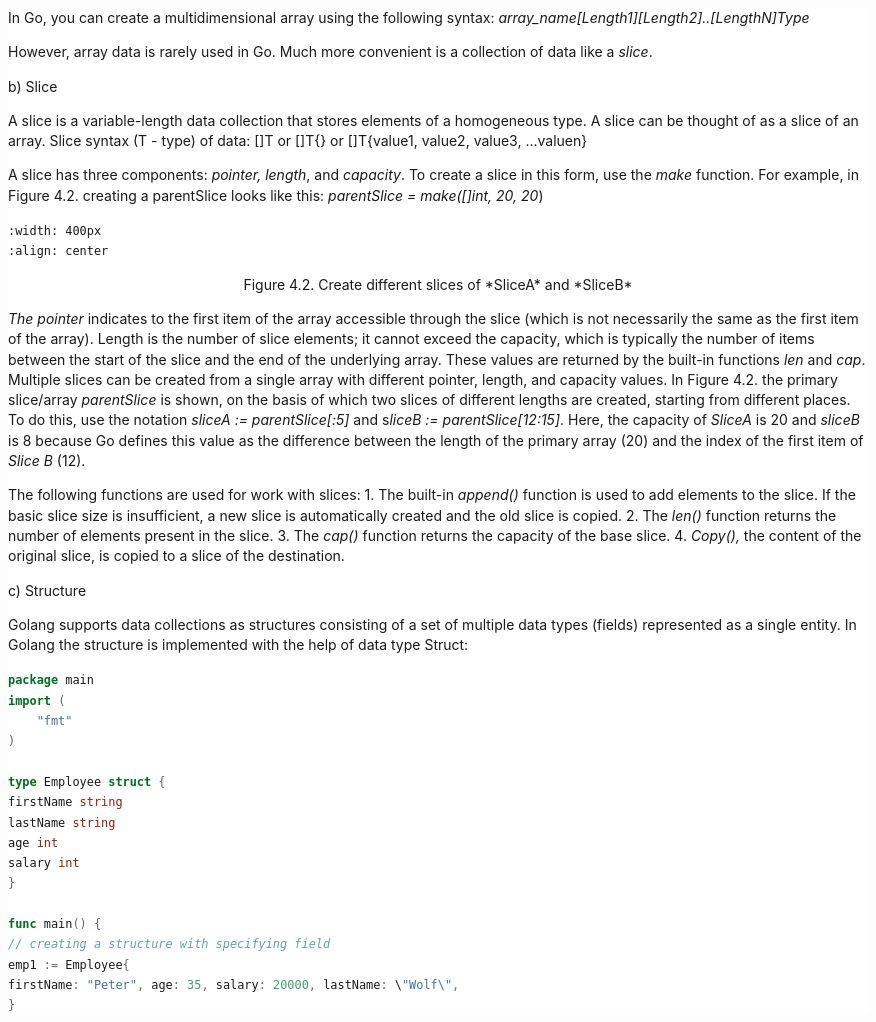 In Go, you can create a multidimensional array using the following
syntax: *array_name\[Length1\]\[Length2\]..\[LengthN\]Type*

However, array data is rarely used in Go. Much more convenient is a
collection of data like a *slice*.

 b\) Slice

A slice is a variable-length data collection that stores elements of a homogeneous type. A slice can be thought of as a slice of an array. Slice syntax (T - type) of data:
\[\]T or \[\]T{} or \[\]T{value1, value2, value3, \...valuen}

A slice has three components: *pointer, length*, and *capacity*. To create a slice in this form, use the *make* function. For example, in Figure 4.2. creating a parentSlice looks like this: *parentSlice = make([]int, 20, 20*)

```{image} C:/Users/ISA_PC/.jupyter/projectBook/drakongo/Engl_images/E_Im4/Fig4_2_Slice.jpg
:width: 400px
:align: center
```
 <p style="text-align: center;">Figure 4.2. Create different slices of *SliceA* and *SliceB*</p>

*The pointer* indicates to the first item of the array accessible
through the slice (which is not necessarily the same as the first item
of the array). Length is the number of slice elements; it cannot exceed
the capacity, which is typically the number of items between the start
of the slice and the end of the underlying array. These values are
returned by the built-in functions *len* and *cap*. Multiple slices can
be created from a single array with different pointer, length, and
capacity values. In Figure 4.2. the primary slice/array *parentSlice* is
shown, on the basis of which two slices of different lengths are
created, starting from different places. To do this, use the notation
*sliceA := parentSlice\[:5\]* and s*liceB := parentSlice\[12:15\]*.
Here, the capacity of *SliceA* is 20 and *sliceB* is 8 because Go
defines this value as the difference between the length of the primary
array (20) and the index of the first item of *Slice B* (12).

The following functions are used for work with slices: 1. The built-in
*append()* function is used to add elements to the slice. If the basic
slice size is insufficient, a new slice is automatically created and the
old slice is copied. 2. The *len()* function returns the number of
elements present in the slice. 3. The *cap()* function returns the
capacity of the base slice. 4. *Copy(),* the content of the original
slice, is copied to a slice of the destination.

c\) Structure

Golang supports data collections as structures consisting of a set of
multiple data types (fields) represented as a single entity. In Golang
the structure is implemented with the help of data type Struct:
```Go
package main
import (
    "fmt"
)

type Employee struct {
firstName string
lastName string
age int
salary int
}

func main() {
// creating a structure with specifying field
emp1 := Employee{
firstName: "Peter", age: 35, salary: 20000, lastName: \"Wolf\",
}
```